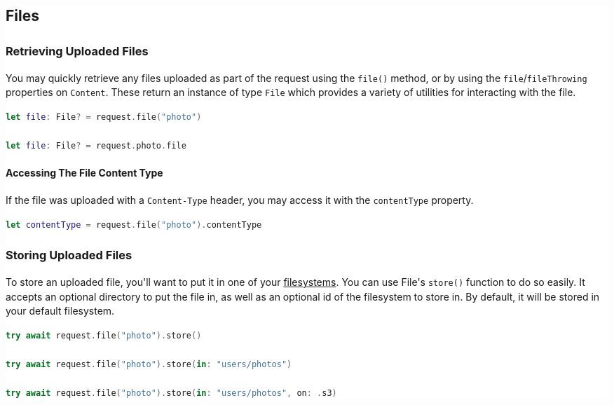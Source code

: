 ## Files

### Retrieving Uploaded Files

You may quickly retrieve any files uploaded as part of the request using the `file()` method, or by using the `file`/`fileThrowing` properties on `Content`. These return an instance of type `File` which provides a variety of utilities for interacting with the file.

```swift
let file: File? = request.file("photo")

let file: File? = request.photo.file
```

#### Accessing The File Content Type

If the file was uploaded with a `Content-Type` header, you may access it with the `contentType` property.

```swift
let contentType = request.file("photo").contentType
```

### Storing Uploaded Files

To store an uploaded file, you'll want to put it in one of your [filesystems](storage.md). You can use File's `store()` function to do so easily. It accepts an optional directory to put the file in, as well as an optional id of the filesystem to store in. By default, it will be stored in your default filesystem.

```swift
try await request.file("photo").store()

try await request.file("photo").store(in: "users/photos")

try await request.file("photo").store(in: "users/photos", on: .s3)
```